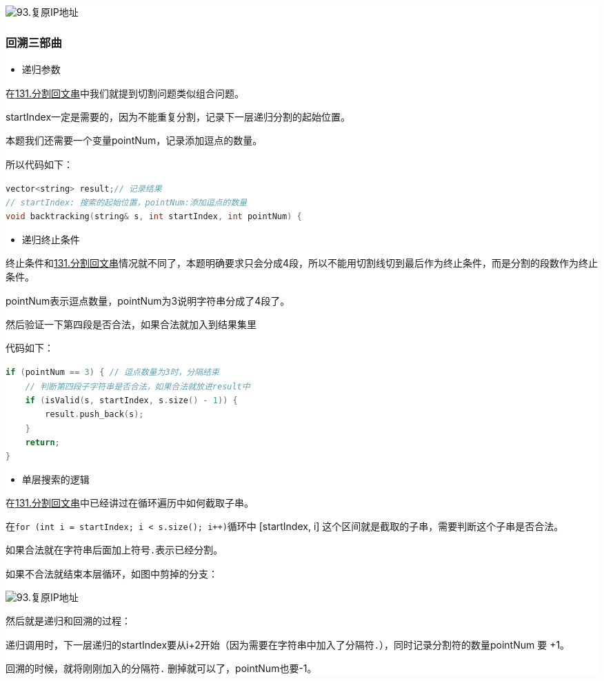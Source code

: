 
![93.复原IP地址](https://file.kamacoder.com/pics/20201123203735933.png)


### 回溯三部曲

* 递归参数

在[131.分割回文串](https://programmercarl.com/0131.分割回文串.html)中我们就提到切割问题类似组合问题。

startIndex一定是需要的，因为不能重复分割，记录下一层递归分割的起始位置。

本题我们还需要一个变量pointNum，记录添加逗点的数量。

所以代码如下：

```cpp
vector<string> result;// 记录结果
// startIndex: 搜索的起始位置，pointNum:添加逗点的数量
void backtracking(string& s, int startIndex, int pointNum) {
```

* 递归终止条件

终止条件和[131.分割回文串](https://programmercarl.com/0131.分割回文串.html)情况就不同了，本题明确要求只会分成4段，所以不能用切割线切到最后作为终止条件，而是分割的段数作为终止条件。

pointNum表示逗点数量，pointNum为3说明字符串分成了4段了。

然后验证一下第四段是否合法，如果合法就加入到结果集里

代码如下：

```cpp
if (pointNum == 3) { // 逗点数量为3时，分隔结束
    // 判断第四段子字符串是否合法，如果合法就放进result中
    if (isValid(s, startIndex, s.size() - 1)) {
        result.push_back(s);
    }
    return;
}
```

* 单层搜索的逻辑

在[131.分割回文串](https://programmercarl.com/0131.分割回文串.html)中已经讲过在循环遍历中如何截取子串。

在`for (int i = startIndex; i < s.size(); i++)`循环中 [startIndex, i] 这个区间就是截取的子串，需要判断这个子串是否合法。

如果合法就在字符串后面加上符号`.`表示已经分割。

如果不合法就结束本层循环，如图中剪掉的分支：


![93.复原IP地址](https://file.kamacoder.com/pics/20201123203735933-20230310132314109.png)

然后就是递归和回溯的过程：

递归调用时，下一层递归的startIndex要从i+2开始（因为需要在字符串中加入了分隔符`.`），同时记录分割符的数量pointNum 要 +1。

回溯的时候，就将刚刚加入的分隔符`.` 删掉就可以了，pointNum也要-1。
